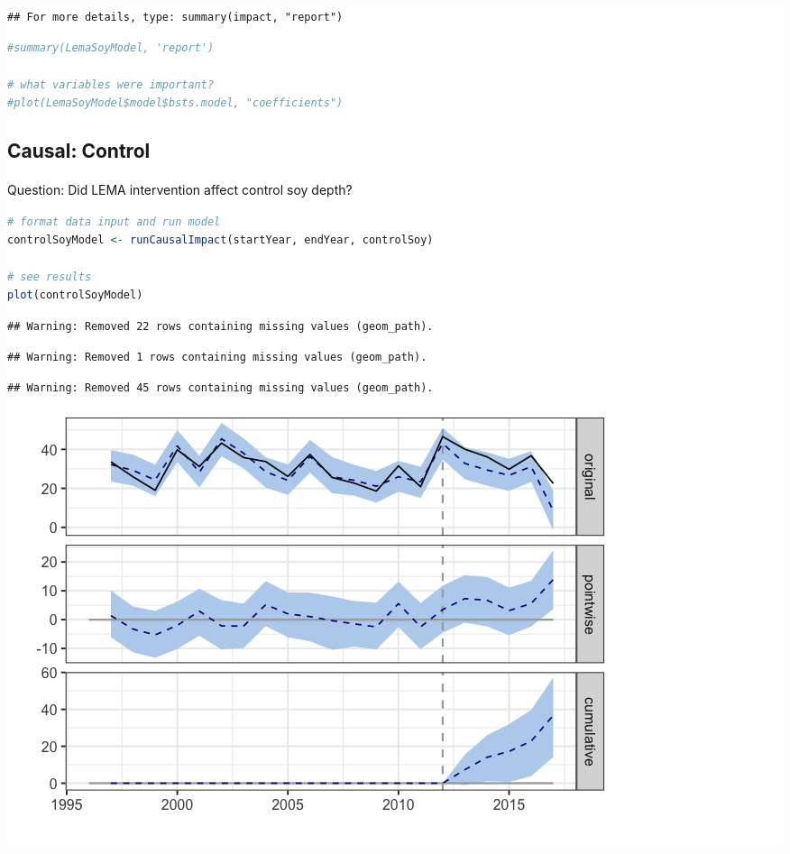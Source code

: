 ```
## For more details, type: summary(impact, "report")
```

```r
#summary(LemaSoyModel, 'report')

# what variables were important?
#plot(LemaSoyModel$model$bsts.model, "coefficients")
```

## Causal: Control
Question: Did LEMA intervention affect control soy depth?


```r
# format data input and run model
controlSoyModel <- runCausalImpact(startYear, endYear, controlSoy)

# see results
plot(controlSoyModel)  
```

```
## Warning: Removed 22 rows containing missing values (geom_path).
```

```
## Warning: Removed 1 rows containing missing values (geom_path).
```

```
## Warning: Removed 45 rows containing missing values (geom_path).
```

![](../figure/03.00_cropWater_2017/causal_controlDepth_soy-1.png)

